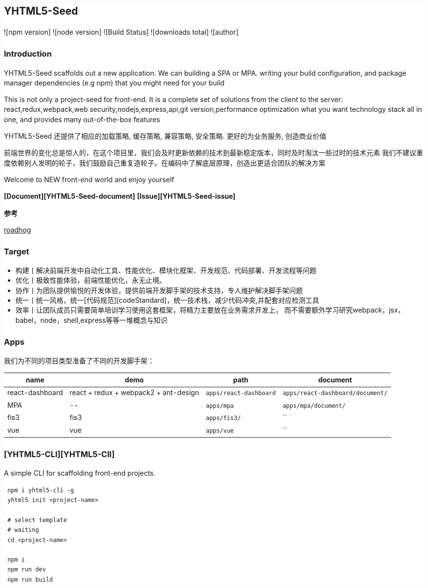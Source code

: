 ## YHTML5-Seed

![npm version] ![node version] ![Build Status] ![downloads total] ![author]

### Introduction

YHTML5-Seed scaffolds out a new application. We can building a SPA or MPA.
writing your build configuration, and package manager dependencies (e.g npm) that you might need for your build

This is not only a project-seed for front-end. It is a complete set of solutions from the client to the server:
react,redux,webpack,web security,nodejs,express,api,git version,performance optimization
what you want technology stack all in one, and provides many out-of-the-box features

YHTML5-Seed 还提供了相应的加载策略, 缓存策略, 兼容策略, 安全策略. 更好的为业务服务, 创造商业价值

前端世界的变化总是惊人的，在这个项目里，我们会及时更新依赖的技术到最新稳定版本，同时及时淘汰一些过时的技术元素
我们不建议重度依赖别人发明的轮子，我们鼓励自己重复造轮子。在编码中了解底层原理，创造出更适合团队的解决方案

Welcome to NEW front-end world and enjoy yourself

**[Document][YHTML5-Seed-document]**
**[Issue][YHTML5-Seed-issue]**

**参考**

[roadhog](https://github.com/sorrycc/roadhog)

### Target

* 构建丨解决前端开发中自动化工具、性能优化、模块化框架、开发规范、代码部署、开发流程等问题
* 优化丨极致性能体验，前端性能优化，永无止境。
* 协作丨为团队提供愉悦的开发体验，提供前端开发脚手架的技术支持，专人维护解决脚手架问题
* 统一丨统一风格，统一[代码规范][codeStandard]，统一技术栈，减少代码冲突,并配套对应检测工具
* 效率丨让团队成员只需要简单培训学习使用这套框架，将精力主要放在业务需求开发上，
  而不需要额外学习研究webpack，jsx，babel，node，shell,express等等一堆概念与知识

### Apps

我们为不同的项目类型准备了不同的开发脚手架：

name|demo|path|document
---|---|---|---
react-dashboard|react + redux + webpack2 + ant-design|`apps/react-dashboard`|`apps/react-dashboard/document/`
MPA|--|`apps/mpa`|`apps/mpa/document/`
fis3|fis3|`apps/fis3/`|``
vue|vue|`apps/vue`|``

### [YHTML5-CLI][YHTML5-ClI]

A simple CLI for scaffolding front-end projects.  

```
 npm i yhtml5-cli -g
 yhtml5 init <project-name>

 # select template
 # waiting
 cd <project-name>

 npm i 
 npm run dev
 npm run build
```


[bower]: http://bower.io
[git]: http://git-scm.com/
[http-server]: https://github.com/nodeapps/http-server
[jasmine]: http://jasmine.github.io
[karma]: http://karma-runner.github.io
[npm]: https://www.npmjs.org/
[node]: http://nodejs.org
[protractor]: https://github.com/angular/protractor
[travis]: https://travis-ci.org/